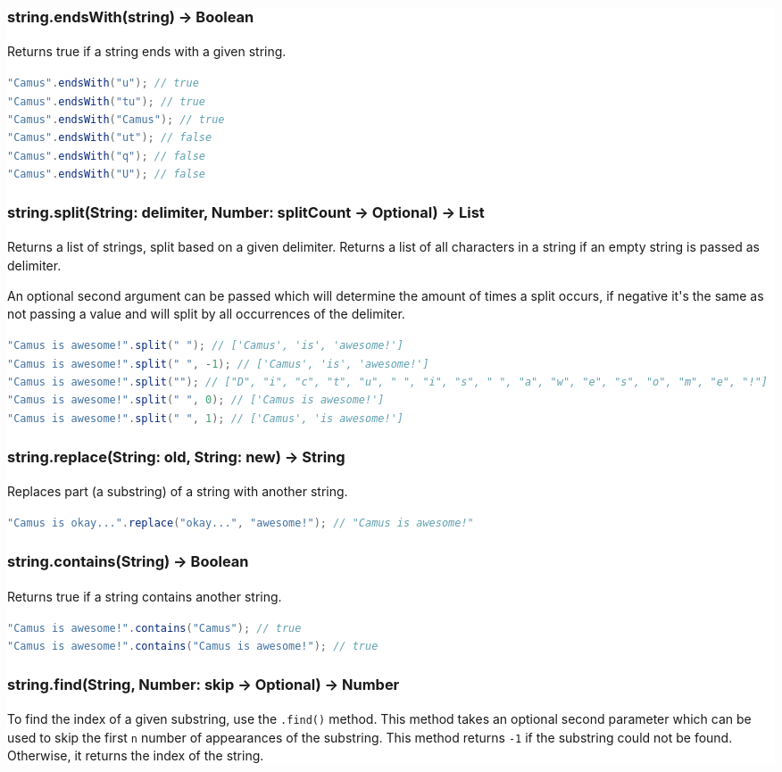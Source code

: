 ### string.endsWith(string) -> Boolean

Returns true if a string ends with a given string.

```cs
"Camus".endsWith("u"); // true
"Camus".endsWith("tu"); // true
"Camus".endsWith("Camus"); // true
"Camus".endsWith("ut"); // false
"Camus".endsWith("q"); // false
"Camus".endsWith("U"); // false
```

### string.split(String: delimiter, Number: splitCount -> Optional) -> List

Returns a list of strings, split based on a given delimiter.
Returns a list of all characters in a string if an empty string is passed as delimiter.

An optional second argument can be passed which will determine the amount of times a split occurs, if negative it's the same
as not passing a value and will split by all occurrences of the delimiter.
```cs
"Camus is awesome!".split(" "); // ['Camus', 'is', 'awesome!']
"Camus is awesome!".split(" ", -1); // ['Camus', 'is', 'awesome!']
"Camus is awesome!".split(""); // ["D", "i", "c", "t", "u", " ", "i", "s", " ", "a", "w", "e", "s", "o", "m", "e", "!"]
"Camus is awesome!".split(" ", 0); // ['Camus is awesome!']
"Camus is awesome!".split(" ", 1); // ['Camus', 'is awesome!']
```

### string.replace(String: old, String: new) -> String

Replaces part (a substring) of a string with another string.

```cs
"Camus is okay...".replace("okay...", "awesome!"); // "Camus is awesome!"
```

### string.contains(String) -> Boolean

Returns true if a string contains another string.

```cs
"Camus is awesome!".contains("Camus"); // true
"Camus is awesome!".contains("Camus is awesome!"); // true
```

### string.find(String, Number: skip -> Optional) -> Number

To find the index of a given substring, use the `.find()` method. This method takes an optional second parameter which can be used to skip the first `n` number of appearances of the substring. This method returns `-1` if the substring could not be found. Otherwise, it returns the index of the string.
